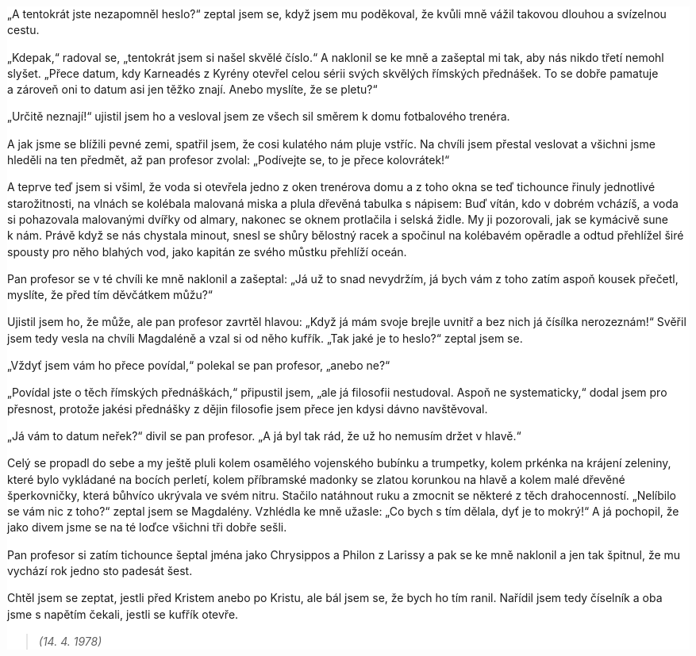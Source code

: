„A tentokrát jste nezapomněl heslo?“ zeptal jsem se, když jsem mu poděkoval, že kvůli mně vážil takovou dlouhou a svízelnou cestu.

„Kdepak,“ radoval se, „tentokrát jsem si našel skvělé číslo.“ A naklonil se ke mně a zašeptal mi tak, aby nás nikdo třetí nemohl slyšet. „Přece datum, kdy Karneadés z Kyrény otevřel celou sérii svých skvělých římských přednášek. To se dobře pamatuje a zároveň oni to datum asi jen těžko znají. Anebo myslíte, že se pletu?“

„Určitě neznají!“ ujistil jsem ho a vesloval jsem ze všech sil směrem k domu fotbalového trenéra.

A jak jsme se blížili pevné zemi, spatřil jsem, že cosi kulatého nám pluje vstříc. Na chvíli jsem přestal veslovat a všichni jsme hleděli na ten předmět, až pan profesor zvolal: „Podívejte se, to je přece kolovrátek!“

A teprve teď jsem si všiml, že voda si otevřela jedno z oken trenérova domu a z toho okna se teď tichounce řinuly jednotlivé starožitnosti, na vlnách se kolébala malovaná miska a plula dřevěná tabulka s nápisem: Buď vítán, kdo v dobrém vcházíš, a voda si pohazovala malovanými dvířky od almary, nakonec se oknem protlačila i selská židle. My ji pozorovali, jak se kymácivě sune k nám. Právě když se nás chystala minout, snesl se shůry bělostný racek a spočinul na kolébavém opěradle a odtud přehlížel širé spousty pro něho blahých vod, jako kapitán ze svého můstku přehlíží oceán.

Pan profesor se v té chvíli ke mně naklonil a zašeptal: „Já už to snad nevydržím, já bych vám z toho zatím aspoň kousek přečetl, myslíte, že před tím děvčátkem můžu?“

Ujistil jsem ho, že může, ale pan profesor zavrtěl hlavou: „Když já mám svoje brejle uvnitř a bez nich já čísílka nerozeznám!“ Svěřil jsem tedy vesla na chvíli Magdaléně a vzal si od něho kufřík. „Tak jaké je to heslo?“ zeptal jsem se.

„Vždyť jsem vám ho přece povídal,“ polekal se pan profesor, „anebo ne?“

„Povídal jste o těch římských přednáškách,“ připustil jsem, „ale já filosofii nestudoval. Aspoň ne systematicky,“ dodal jsem pro přesnost, protože jakési přednášky z dějin filosofie jsem přece jen kdysi dávno navštěvoval.

„Já vám to datum neřek?“ divil se pan profesor. „A já byl tak rád, že už ho nemusím držet v hlavě.“

Celý se propadl do sebe a my ještě pluli kolem osamělého vojenského bubínku a trumpetky, kolem prkénka na krájení zeleniny, které bylo vykládané na bocích perletí, kolem příbramské madonky se zlatou korunkou na hlavě a kolem malé dřevěné šperkovničky, která bůhvíco ukrývala ve svém nitru. Stačilo natáhnout ruku a zmocnit se některé z těch drahocenností. „Nelíbilo se vám nic z toho?“ zeptal jsem se Magdalény. Vzhlédla ke mně užasle: „Co bych s tím dělala, dyť je to mokrý!“ A já pochopil, že jako divem jsme se na té loďce všichni tři dobře sešli.

Pan profesor si zatím tichounce šeptal jména jako Chrysippos a Philon z Larissy a pak se ke mně naklonil a jen tak špitnul, že mu vychází rok jedno sto padesát šest.

Chtěl jsem se zeptat, jestli před Kristem anebo po Kristu, ale bál jsem se, že bych ho tím ranil. Nařídil jsem tedy číselník a oba jsme s napětím čekali, jestli se kufřík otevře.

> _(14. 4. 1978)_

</section>
